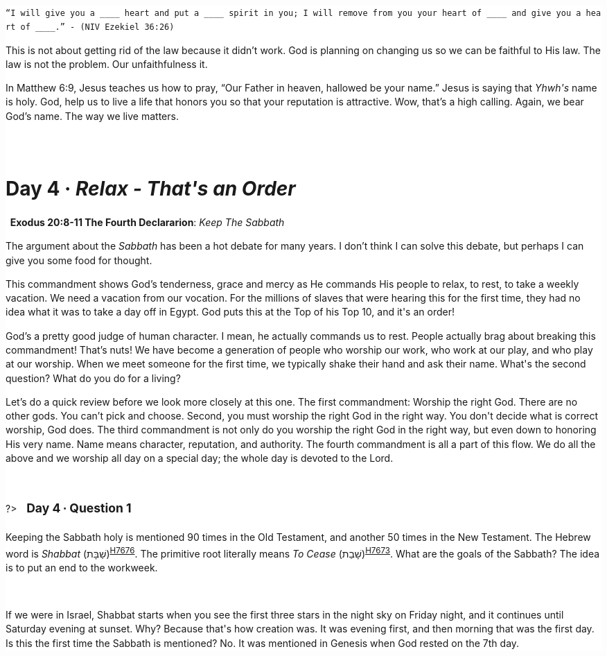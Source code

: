 ```
“I will give you a ____ heart and put a ____ spirit in you; I will remove from you your heart of ____ and give you a heart of ____.” - (NIV Ezekiel 36:26)
```

This is not about getting rid of the law because it didn’t work. God is planning on changing us so we can be faithful to His law. The law is not the problem. Our unfaithfulness it. 

In Matthew 6:9, Jesus teaches us how to pray, “Our Father in heaven, hallowed be your name.” Jesus is saying that _Yhwh's_ name is holy. God, help us to live a life that honors you so that your reputation is attractive. Wow, that’s a high calling. Again, we bear God’s name. The way we live matters.


&nbsp;
# Day 4 &middot; _Relax - That's an Order_

**<i class="fa-solid fa-scroll"></i>&nbsp; Exodus 20:8-11 The Fourth Declararion**: _Keep The Sabbath_

The argument about the _Sabbath_ has been a hot debate for many years. I don’t think I can solve this debate, but perhaps I 
can give you some food for thought. 

This commandment shows God’s tenderness, grace and mercy as He commands His people to relax, to rest, to take a weekly vacation. We need a vacation from our vocation. For the millions of slaves that were hearing this for the first time, they had no idea what it was to take a day off in Egypt. God puts this at the Top of his Top 10, and it's an order! 

God’s a pretty good judge of human character. I mean, he actually commands us to rest. People actually brag about breaking this commandment! That’s nuts! We have become a generation of people who worship our work, who work at our play, and who play at our worship. When we meet someone for the first time, we typically shake their hand and ask their name. What's the second question? What do you do for a living? 

Let’s do a quick review before we look more closely at this one. The first commandment: Worship the right God. There are no other gods. You can’t pick and choose. Second, you must worship the right God in the right way. You don't decide what is correct worship, God does. The third commandment is not only do you worship the right God in the right way, but even down to honoring His very name. Name means character, reputation, and authority. The fourth commandment is all a part of this flow. We do all the above and we worship all day on a special day; the whole day is devoted to the Lord.

&nbsp;

?> <span style="font-size: 1.25em"><i class="fa-solid fa-pen-to-square"></i>&nbsp;  **Day 4 &#8729; Question 1** </span><br/><br/>Keeping the Sabbath holy is mentioned 90 times in the Old Testament, and another 50 times in the New Testament. The Hebrew word is _Shabbat_ (שַׁבָּת)<sup>[H7676](https://www.blueletterbible.org/lexicon/h7676/kjv/wlc/0-1/ "Strong's Number H7676")</sup>. The primitive root literally means _To Cease_ (שָׁבַת)<sup>[H7673](https://www.blueletterbible.org/lexicon/h7673/kjv/wlc/0-1/ "Strong's Number H7673")</sup>.  What are the goals of the Sabbath? The idea is to put an end to the workweek.

&nbsp;

If we were in Israel, Shabbat starts when you see the first three stars in the night sky on Friday night, and it continues until Saturday evening at sunset. Why? Because that's how creation was. It was evening first, and then morning that was the first day. Is this the first time the Sabbath is mentioned? No. It was mentioned in Genesis when God rested on the 7th day. 
